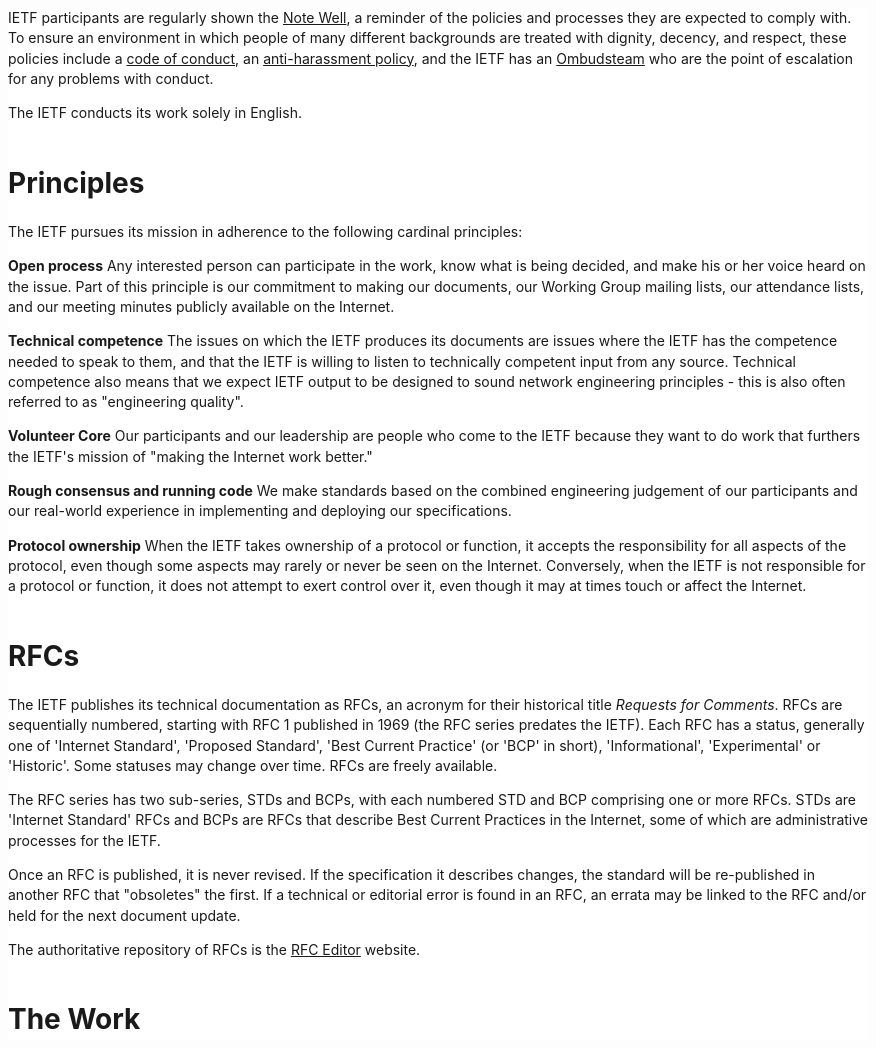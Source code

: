 IETF participants are regularly shown the [Note Well](https://www.ietf.org/about/note-well/), a reminder of the policies and processes they are expected to comply with. To ensure an environment in which people of many different backgrounds are treated with dignity, decency, and respect, these policies include a [code of conduct](https://www.rfc-editor.org/info/bcp54), an [anti-harassment policy](https://www.ietf.org/blog/ietf-anti-harassment-policy), and the IETF has an [Ombudsteam](https://www.ietf.org/contact/ombudsteam) who are the point of escalation for any problems with conduct. 

The IETF conducts its work solely in English.

# <a id="principles">Principles</a>

The IETF pursues its mission in adherence to the following cardinal principles:

**Open process** Any interested person can participate in the work, know what is being decided, and make his or her voice heard on the issue. Part of this principle is our commitment to making our documents, our Working Group mailing lists, our attendance lists, and our meeting minutes publicly available on the Internet.

**Technical competence** The issues on which the IETF produces its documents are issues where the IETF has the competence needed to speak to them, and that the IETF is willing to listen to technically competent input from any source. Technical competence also means that we expect IETF output to be designed to sound network engineering principles - this is also often referred to as "engineering quality".

**Volunteer Core** Our participants and our leadership are people who come to the IETF because they want to do work that furthers the IETF's mission of "making the Internet work better."

**Rough consensus and running code** We make standards based on the combined engineering judgement of our participants and our real-world experience in implementing and deploying our specifications.

**Protocol ownership** When the IETF takes ownership of a protocol or function, it accepts the responsibility for all aspects of the protocol, even though some aspects may rarely or never be seen on the Internet. Conversely, when the IETF is not responsible for a protocol or function, it does not attempt to exert control over it, even though it may at times touch or affect the Internet.

# <a id="rfcs">RFCs</a>

The IETF publishes its technical documentation as RFCs, an acronym for their historical title *Requests for Comments*. RFCs are sequentially numbered, starting with RFC 1 published in 1969 (the RFC series predates the IETF). Each RFC has a status, generally one of 'Internet Standard', 'Proposed Standard', 'Best Current Practice' (or 'BCP' in short),  'Informational', 'Experimental' or 'Historic'.  Some statuses may change over time. RFCs are freely available.

The RFC series has two sub-series, STDs and BCPs, with each numbered STD and BCP comprising one or more RFCs. STDs are 'Internet Standard' RFCs and BCPs are RFCs that describe Best Current Practices in the Internet, some of which are administrative processes for the IETF. 

Once an RFC is published, it is never revised. If the specification it describes changes, the standard will be re-published in another RFC that "obsoletes" the first. If a technical or editorial error is found in an RFC, an errata may be linked to the RFC and/or held for the next document update.

The authoritative repository of RFCs is the [RFC Editor](https://www.rfc-editor.org) website.

# <a id="work">The Work</a>
